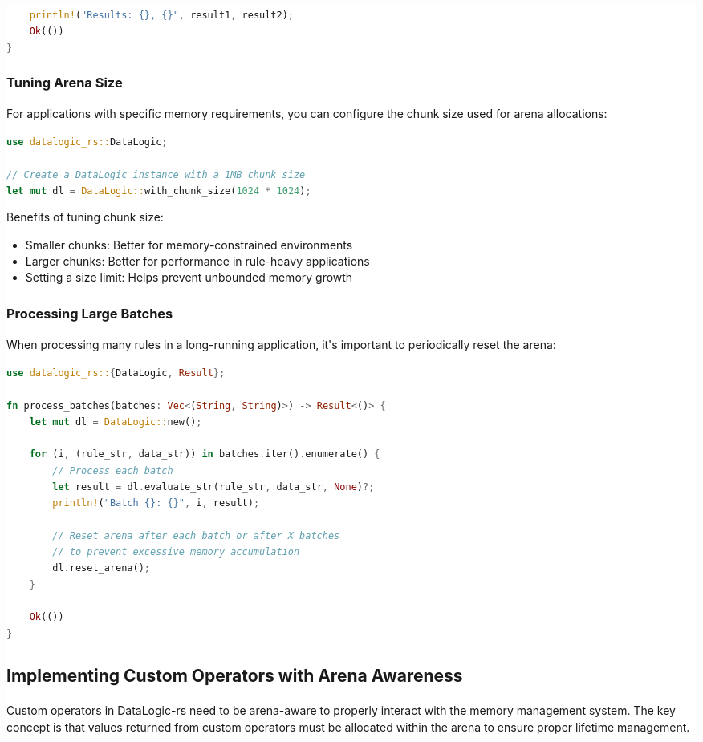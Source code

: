 ```rust
    println!("Results: {}, {}", result1, result2);
    Ok(())
}
```

### Tuning Arena Size

For applications with specific memory requirements, you can configure the chunk size used for arena allocations:

```rust
use datalogic_rs::DataLogic;

// Create a DataLogic instance with a 1MB chunk size
let mut dl = DataLogic::with_chunk_size(1024 * 1024);
```

Benefits of tuning chunk size:
- Smaller chunks: Better for memory-constrained environments
- Larger chunks: Better for performance in rule-heavy applications
- Setting a size limit: Helps prevent unbounded memory growth

### Processing Large Batches

When processing many rules in a long-running application, it's important to periodically reset the arena:

```rust
use datalogic_rs::{DataLogic, Result};

fn process_batches(batches: Vec<(String, String)>) -> Result<()> {
    let mut dl = DataLogic::new();
    
    for (i, (rule_str, data_str)) in batches.iter().enumerate() {
        // Process each batch
        let result = dl.evaluate_str(rule_str, data_str, None)?;
        println!("Batch {}: {}", i, result);
        
        // Reset arena after each batch or after X batches
        // to prevent excessive memory accumulation
        dl.reset_arena();
    }
    
    Ok(())
}
```

## Implementing Custom Operators with Arena Awareness

Custom operators in DataLogic-rs need to be arena-aware to properly interact with the memory management system. The key concept is that values returned from custom operators must be allocated within the arena to ensure proper lifetime management.
